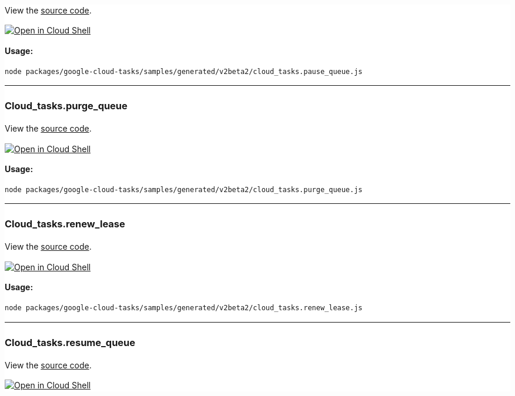 View the [source code](https://github.com/googleapis/google-cloud-node/blob/main/packages/google-cloud-tasks/samples/generated/v2beta2/cloud_tasks.pause_queue.js).

[![Open in Cloud Shell][shell_img]](https://console.cloud.google.com/cloudshell/open?git_repo=https://github.com/googleapis/google-cloud-node&page=editor&open_in_editor=packages/google-cloud-tasks/samples/generated/v2beta2/cloud_tasks.pause_queue.js,samples/README.md)

__Usage:__


`node packages/google-cloud-tasks/samples/generated/v2beta2/cloud_tasks.pause_queue.js`


-----




### Cloud_tasks.purge_queue

View the [source code](https://github.com/googleapis/google-cloud-node/blob/main/packages/google-cloud-tasks/samples/generated/v2beta2/cloud_tasks.purge_queue.js).

[![Open in Cloud Shell][shell_img]](https://console.cloud.google.com/cloudshell/open?git_repo=https://github.com/googleapis/google-cloud-node&page=editor&open_in_editor=packages/google-cloud-tasks/samples/generated/v2beta2/cloud_tasks.purge_queue.js,samples/README.md)

__Usage:__


`node packages/google-cloud-tasks/samples/generated/v2beta2/cloud_tasks.purge_queue.js`


-----




### Cloud_tasks.renew_lease

View the [source code](https://github.com/googleapis/google-cloud-node/blob/main/packages/google-cloud-tasks/samples/generated/v2beta2/cloud_tasks.renew_lease.js).

[![Open in Cloud Shell][shell_img]](https://console.cloud.google.com/cloudshell/open?git_repo=https://github.com/googleapis/google-cloud-node&page=editor&open_in_editor=packages/google-cloud-tasks/samples/generated/v2beta2/cloud_tasks.renew_lease.js,samples/README.md)

__Usage:__


`node packages/google-cloud-tasks/samples/generated/v2beta2/cloud_tasks.renew_lease.js`


-----




### Cloud_tasks.resume_queue

View the [source code](https://github.com/googleapis/google-cloud-node/blob/main/packages/google-cloud-tasks/samples/generated/v2beta2/cloud_tasks.resume_queue.js).

[![Open in Cloud Shell][shell_img]](https://console.cloud.google.com/cloudshell/open?git_repo=https://github.com/googleapis/google-cloud-node&page=editor&open_in_editor=packages/google-cloud-tasks/samples/generated/v2beta2/cloud_tasks.resume_queue.js,samples/README.md)


[//]: # "This README.md file is auto-generated, all changes to this file will be lost."
[//]: # "To regenerate it, use `python -m synthtool`."
[shell_img]: https://gstatic.com/cloudssh/images/open-btn.png
[shell_link]: https://console.cloud.google.com/cloudshell/open?git_repo=https://github.com/googleapis/google-cloud-node&page=editor&open_in_editor=samples/README.md
[product-docs]: https://cloud.google.com/tasks/docs/